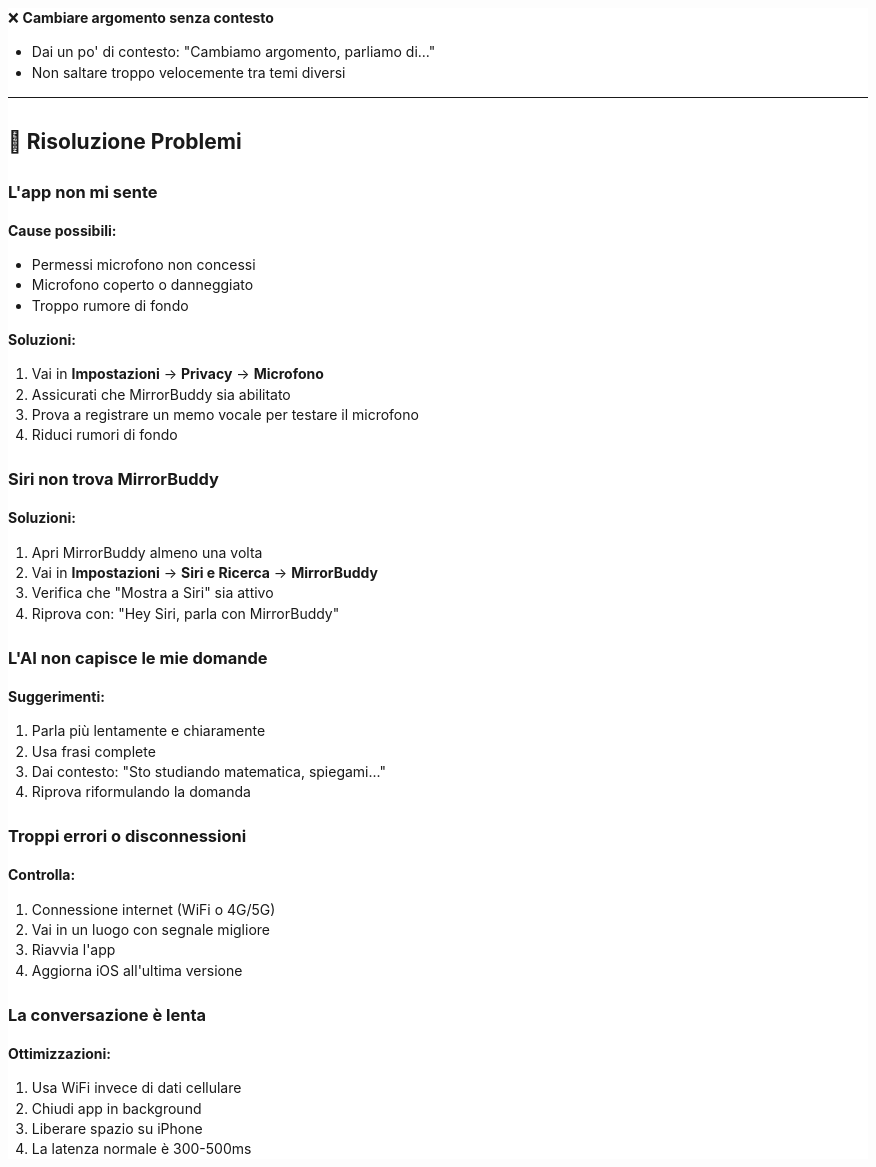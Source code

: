 ❌ **Cambiare argomento senza contesto**
- Dai un po' di contesto: "Cambiamo argomento, parliamo di..."
- Non saltare troppo velocemente tra temi diversi

---

## 🔧 Risoluzione Problemi

### L'app non mi sente

**Cause possibili:**
- Permessi microfono non concessi
- Microfono coperto o danneggiato
- Troppo rumore di fondo

**Soluzioni:**
1. Vai in **Impostazioni** → **Privacy** → **Microfono**
2. Assicurati che MirrorBuddy sia abilitato
3. Prova a registrare un memo vocale per testare il microfono
4. Riduci rumori di fondo

### Siri non trova MirrorBuddy

**Soluzioni:**
1. Apri MirrorBuddy almeno una volta
2. Vai in **Impostazioni** → **Siri e Ricerca** → **MirrorBuddy**
3. Verifica che "Mostra a Siri" sia attivo
4. Riprova con: "Hey Siri, parla con MirrorBuddy"

### L'AI non capisce le mie domande

**Suggerimenti:**
1. Parla più lentamente e chiaramente
2. Usa frasi complete
3. Dai contesto: "Sto studiando matematica, spiegami..."
4. Riprova riformulando la domanda

### Troppi errori o disconnessioni

**Controlla:**
1. Connessione internet (WiFi o 4G/5G)
2. Vai in un luogo con segnale migliore
3. Riavvia l'app
4. Aggiorna iOS all'ultima versione

### La conversazione è lenta

**Ottimizzazioni:**
1. Usa WiFi invece di dati cellulare
2. Chiudi app in background
3. Liberare spazio su iPhone
4. La latenza normale è 300-500ms
